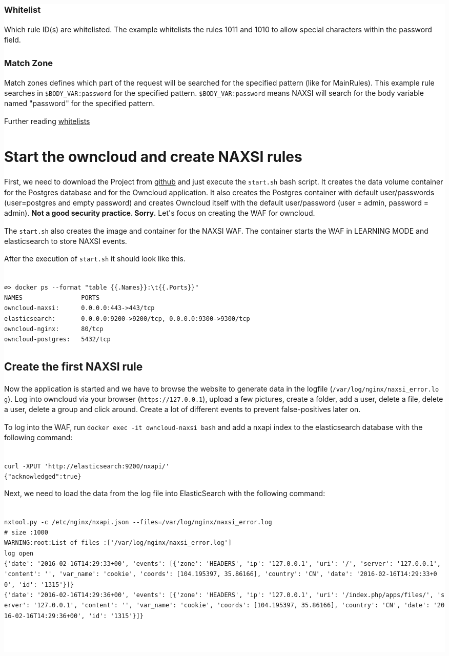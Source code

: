 ### Whitelist

Which rule ID(s) are whitelisted. The example whitelists the rules 1011 and 1010 to allow special characters within the password field.

### Match Zone

Match zones defines which part of the request will be searched for the specified pattern (like for MainRules). This example rule searches in `$BODY_VAR:password` for the specified pattern. `$BODY_VAR:password` means NAXSI will search for the body variable named "password" for the specified pattern.

Further reading [whitelists](https://github.com/nbs-system/naxsi/wiki/whitelists)

# Start the owncloud and create NAXSI rules

First, we need to download the Project from [github](https://github.com/atomic111/example-NAXSI-owncloud.git) and just execute the `start.sh` bash script. It creates the data volume container for the Postgres database and for the Owncloud application. It also creates the Postgres container with default user/passwords (user=postgres and empty password) and creates Owncloud itself with the default user/password (user = admin, password = admin). **Not a good security practice. Sorry.** Let's focus on creating the WAF for owncloud.

The `start.sh` also creates the image and container for the NAXSI WAF. The container starts the WAF in LEARNING MODE and elasticsearch to store NAXSI events.

After the execution of `start.sh` it should look like this.

<pre><code class="bash">
∅> docker ps --format "table {{.Names}}:\t{{.Ports}}"
NAMES                PORTS
owncloud-naxsi:      0.0.0.0:443->443/tcp
elasticsearch:       0.0.0.0:9200->9200/tcp, 0.0.0.0:9300->9300/tcp
owncloud-nginx:      80/tcp
owncloud-postgres:   5432/tcp
</code></pre>

## Create the first NAXSI rule

Now the application is started and we have to browse the website to generate data in the logfile (`/var/log/nginx/naxsi_error.log`). Log into owncloud via your browser (`https://127.0.0.1`), upload a few pictures, create a folder, add a user, delete a file, delete a user, delete a group and click around. Create a lot of different events to prevent false-positives later on.

To log into the WAF, run `docker exec -it owncloud-naxsi bash` and add a nxapi index to the elasticsearch database with the following command:

<pre><code class="bash">
curl -XPUT 'http://elasticsearch:9200/nxapi/'
{"acknowledged":true}
</code></pre>

Next, we need to load the data from the log file into ElasticSearch with the following command:

<pre><code class="bash">
nxtool.py -c /etc/nginx/nxapi.json --files=/var/log/nginx/naxsi_error.log
# size :1000
WARNING:root:List of files :['/var/log/nginx/naxsi_error.log']
log open
{'date': '2016-02-16T14:29:33+00', 'events': [{'zone': 'HEADERS', 'ip': '127.0.0.1', 'uri': '/', 'server': '127.0.0.1', 'content': '', 'var_name': 'cookie', 'coords': [104.195397, 35.86166], 'country': 'CN', 'date': '2016-02-16T14:29:33+00', 'id': '1315'}]}
{'date': '2016-02-16T14:29:36+00', 'events': [{'zone': 'HEADERS', 'ip': '127.0.0.1', 'uri': '/index.php/apps/files/', 'server': '127.0.0.1', 'content': '', 'var_name': 'cookie', 'coords': [104.195397, 35.86166], 'country': 'CN', 'date': '2016-02-16T14:29:36+00', 'id': '1315'}]}
